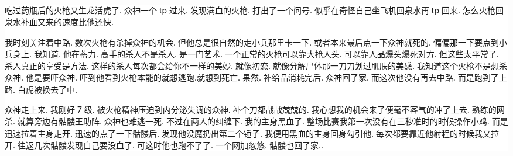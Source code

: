 吃过药瓶后的火枪又生龙活虎了.
众神一个 tp 过来.
发现满血的火枪.
打出了一个问号.
似乎在奇怪自己坐飞机回泉水再 tp 回来.
怎么火枪回泉水补血又来的速度比他还快.

我时刻关注着中路.
数次火枪有杀掉众神的机会.
但他总是很自然的走小兵那里卡一下.
或者本来最后点一下众神就死的.
偏偏那一下要点到小兵身上.
我知道.
他在蓄力.
高手的杀人不是杀人.
是一门艺术.
一个正常的火枪可以靠大抢人头.
可以靠人品爆头爆死对方.
但这些太平常了.
杀人真正的享受是方法.
这样的杀人每次都会给你不一样的美妙.
就像初恋.
就像分解尸体那一刀刀划过肌肤的美感.
我知道这个火枪不是想杀众神.
他是要吓众神.
吓到他看到火枪本能的就想逃跑.就想到死亡.
果然.
补给品消耗完后.
众神回了家.
而这次他没有再去中路.
而是跑到了上路.
白虎被换去了中.

众神走上来.
我刚好 7 级.
被火枪精神压迫到内分泌失调的众神.
补个刀都战战兢兢的.
我心想我的机会来了便毫不客气的冲了上去.
熟练的网杀.
就算旁边有骷髅王助阵.
众神也难逃一死.
不过在两人的纠缠下.
我的主身黑血了.
整场比赛我第一次没有在三秒准时的时候操作小鸡.
而是迅速拉着主身走开.
迅速的点了一下骷髅后.
发现他没魔扔出第二个锤子.
我便用黑血的主身回身勾引他.
每次都要靠近他射程的时候我又拉开.
往返几次骷髅发现自己要没血了.
可这时他也跑不了了.
一个网加忽悠.
骷髅也回了家..
